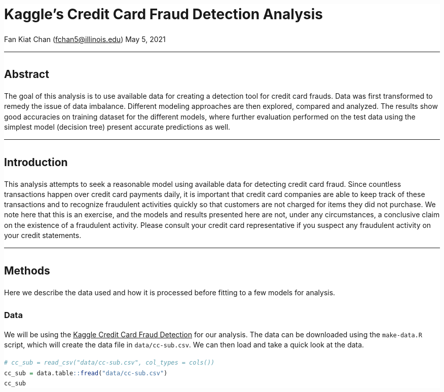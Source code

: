 Kaggle’s Credit Card Fraud Detection Analysis
================
Fan Kiat Chan (<fchan5@illinois.edu>)
May 5, 2021

------------------------------------------------------------------------

## Abstract

The goal of this analysis is to use available data for creating a
detection tool for credit card frauds. Data was first transformed to
remedy the issue of data imbalance. Different modeling approaches are
then explored, compared and analyzed. The results show good accuracies
on training dataset for the different models, where further evaluation
performed on the test data using the simplest model (decision tree)
present accurate predictions as well.

------------------------------------------------------------------------

## Introduction

This analysis attempts to seek a reasonable model using available data
for detecting credit card fraud. Since countless transactions happen
over credit card payments daily, it is important that credit card
companies are able to keep track of these transactions and to recognize
fraudulent activities quickly so that customers are not charged for
items they did not purchase. We note here that this is an exercise, and
the models and results presented here are not, under any circumstances,
a conclusive claim on the existence of a fraudulent activity. Please
consult your credit card representative if you suspect any fraudulent
activity on your credit statements.

------------------------------------------------------------------------

## Methods

Here we describe the data used and how it is processed before fitting to
a few models for analysis.

### Data

We will be using the [Kaggle Credit Card Fraud
Detection](https://www.kaggle.com/mlg-ulb/creditcardfraud) for our
analysis. The data can be downloaded using the `make-data.R` script,
which will create the data file in `data/cc-sub.csv`. We can then load
and take a quick look at the data.

``` r
# cc_sub = read_csv("data/cc-sub.csv", col_types = cols())
cc_sub = data.table::fread("data/cc-sub.csv")
cc_sub
```
